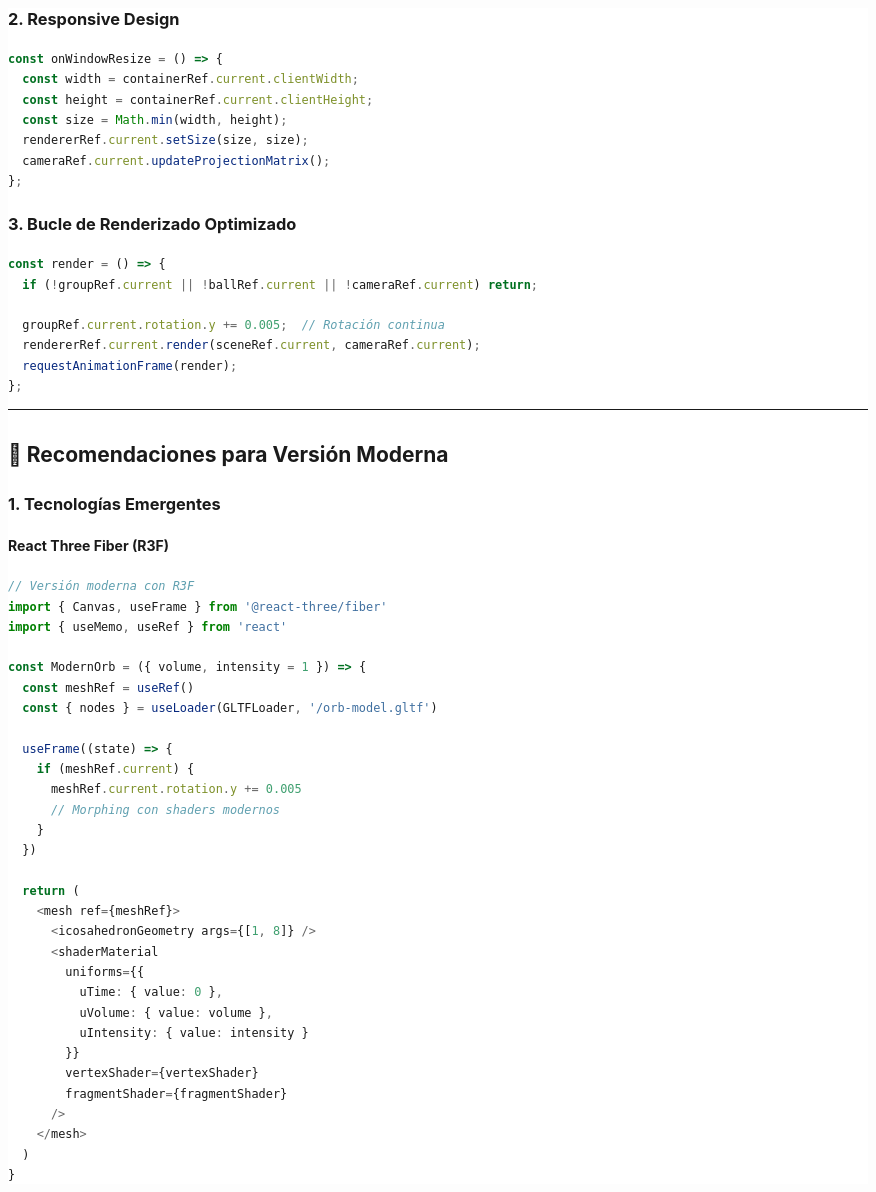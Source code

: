### 2. **Responsive Design**
```typescript
const onWindowResize = () => {
  const width = containerRef.current.clientWidth;
  const height = containerRef.current.clientHeight;
  const size = Math.min(width, height);
  rendererRef.current.setSize(size, size);
  cameraRef.current.updateProjectionMatrix();
};
```

### 3. **Bucle de Renderizado Optimizado**
```typescript
const render = () => {
  if (!groupRef.current || !ballRef.current || !cameraRef.current) return;

  groupRef.current.rotation.y += 0.005;  // Rotación continua
  rendererRef.current.render(sceneRef.current, cameraRef.current);
  requestAnimationFrame(render);
};
```

---

## 🚀 Recomendaciones para Versión Moderna

### 1. **Tecnologías Emergentes**

#### **React Three Fiber (R3F)**
```typescript
// Versión moderna con R3F
import { Canvas, useFrame } from '@react-three/fiber'
import { useMemo, useRef } from 'react'

const ModernOrb = ({ volume, intensity = 1 }) => {
  const meshRef = useRef()
  const { nodes } = useLoader(GLTFLoader, '/orb-model.gltf')

  useFrame((state) => {
    if (meshRef.current) {
      meshRef.current.rotation.y += 0.005
      // Morphing con shaders modernos
    }
  })

  return (
    <mesh ref={meshRef}>
      <icosahedronGeometry args={[1, 8]} />
      <shaderMaterial
        uniforms={{
          uTime: { value: 0 },
          uVolume: { value: volume },
          uIntensity: { value: intensity }
        }}
        vertexShader={vertexShader}
        fragmentShader={fragmentShader}
      />
    </mesh>
  )
}
```

